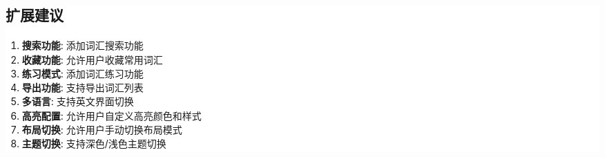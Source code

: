 ## 扩展建议

1. **搜索功能**: 添加词汇搜索功能
2. **收藏功能**: 允许用户收藏常用词汇
3. **练习模式**: 添加词汇练习功能
4. **导出功能**: 支持导出词汇列表
5. **多语言**: 支持英文界面切换
6. **高亮配置**: 允许用户自定义高亮颜色和样式
7. **布局切换**: 允许用户手动切换布局模式
8. **主题切换**: 支持深色/浅色主题切换 